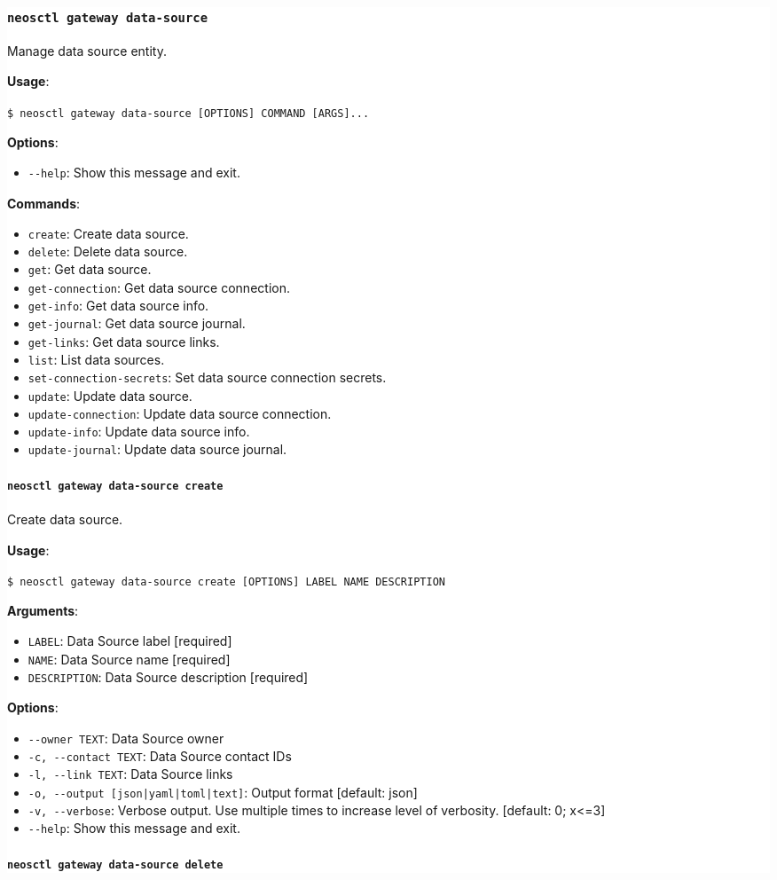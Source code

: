 ### `neosctl gateway data-source`

Manage data source entity.

**Usage**:

```console
$ neosctl gateway data-source [OPTIONS] COMMAND [ARGS]...
```

**Options**:

* `--help`: Show this message and exit.

**Commands**:

* `create`: Create data source.
* `delete`: Delete data source.
* `get`: Get data source.
* `get-connection`: Get data source connection.
* `get-info`: Get data source info.
* `get-journal`: Get data source journal.
* `get-links`: Get data source links.
* `list`: List data sources.
* `set-connection-secrets`: Set data source connection secrets.
* `update`: Update data source.
* `update-connection`: Update data source connection.
* `update-info`: Update data source info.
* `update-journal`: Update data source journal.

#### `neosctl gateway data-source create`

Create data source.

**Usage**:

```console
$ neosctl gateway data-source create [OPTIONS] LABEL NAME DESCRIPTION
```

**Arguments**:

* `LABEL`: Data Source label  [required]
* `NAME`: Data Source name  [required]
* `DESCRIPTION`: Data Source description  [required]

**Options**:

* `--owner TEXT`: Data Source owner
* `-c, --contact TEXT`: Data Source contact IDs
* `-l, --link TEXT`: Data Source links
* `-o, --output [json|yaml|toml|text]`: Output format  [default: json]
* `-v, --verbose`: Verbose output. Use multiple times to increase level of verbosity.  [default: 0; x<=3]
* `--help`: Show this message and exit.

#### `neosctl gateway data-source delete`
